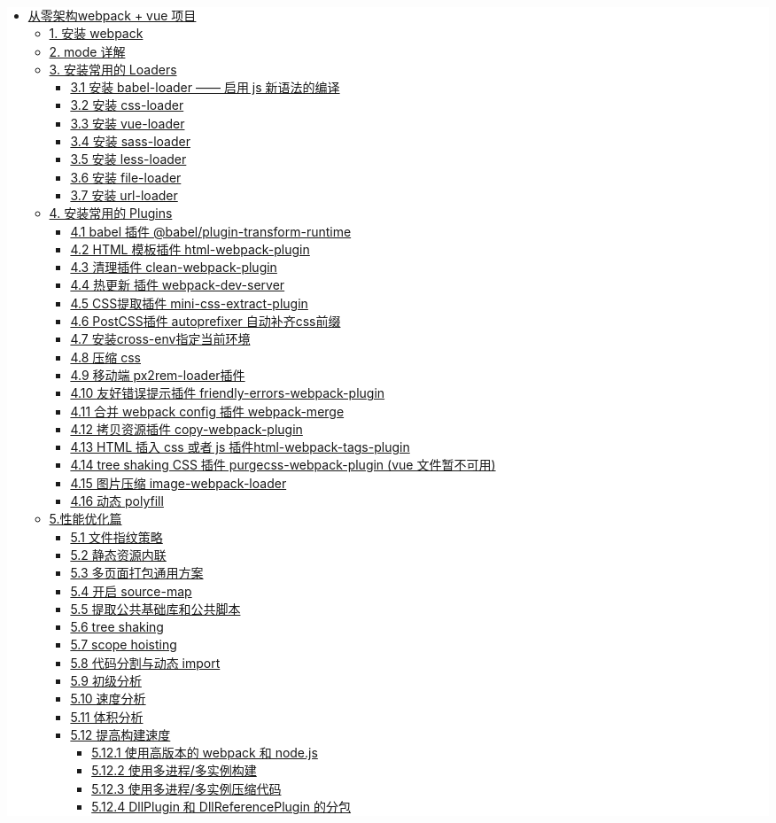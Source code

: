 - [从零架构webpack + vue 项目](#%e4%bb%8e%e9%9b%b6%e6%9e%b6%e6%9e%84webpack--vue-%e9%a1%b9%e7%9b%ae)
  - [1. 安装 webpack](#1-%e5%ae%89%e8%a3%85-webpack)
  - [2. mode 详解](#2-mode-%e8%af%a6%e8%a7%a3)
  - [3. 安装常用的 Loaders](#3-%e5%ae%89%e8%a3%85%e5%b8%b8%e7%94%a8%e7%9a%84-loaders)
    - [3.1 安装 babel-loader —— 启用 js 新语法的编译](#31-%e5%ae%89%e8%a3%85-babel-loader--%e5%90%af%e7%94%a8-js-%e6%96%b0%e8%af%ad%e6%b3%95%e7%9a%84%e7%bc%96%e8%af%91)
    - [3.2 安装 css-loader](#32-%e5%ae%89%e8%a3%85-css-loader)
    - [3.3 安装 vue-loader](#33-%e5%ae%89%e8%a3%85-vue-loader)
    - [3.4 安装 sass-loader](#34-%e5%ae%89%e8%a3%85-sass-loader)
    - [3.5 安装 less-loader](#35-%e5%ae%89%e8%a3%85-less-loader)
    - [3.6 安装 file-loader](#36-%e5%ae%89%e8%a3%85-file-loader)
    - [3.7 安装 url-loader](#37-%e5%ae%89%e8%a3%85-url-loader)
  - [4. 安装常用的 Plugins](#4-%e5%ae%89%e8%a3%85%e5%b8%b8%e7%94%a8%e7%9a%84-plugins)
    - [4.1 babel 插件 @babel/plugin-transform-runtime](#41-babel-%e6%8f%92%e4%bb%b6-babelplugin-transform-runtime)
    - [4.2 HTML 模板插件 html-webpack-plugin](#42-html-%e6%a8%a1%e6%9d%bf%e6%8f%92%e4%bb%b6-html-webpack-plugin)
    - [4.3 清理插件 clean-webpack-plugin](#43-%e6%b8%85%e7%90%86%e6%8f%92%e4%bb%b6-clean-webpack-plugin)
    - [4.4 热更新 插件 webpack-dev-server](#44-%e7%83%ad%e6%9b%b4%e6%96%b0-%e6%8f%92%e4%bb%b6-webpack-dev-server)
    - [4.5 CSS提取插件 mini-css-extract-plugin](#45-css%e6%8f%90%e5%8f%96%e6%8f%92%e4%bb%b6-mini-css-extract-plugin)
    - [4.6 PostCSS插件 autoprefixer 自动补齐css前缀](#46-postcss%e6%8f%92%e4%bb%b6-autoprefixer-%e8%87%aa%e5%8a%a8%e8%a1%a5%e9%bd%90css%e5%89%8d%e7%bc%80)
    - [4.7 安装cross-env指定当前环境](#47-%e5%ae%89%e8%a3%85cross-env%e6%8c%87%e5%ae%9a%e5%bd%93%e5%89%8d%e7%8e%af%e5%a2%83)
    - [4.8 压缩 css](#48-%e5%8e%8b%e7%bc%a9-css)
    - [4.9 移动端 px2rem-loader插件](#49-%e7%a7%bb%e5%8a%a8%e7%ab%af-px2rem-loader%e6%8f%92%e4%bb%b6)
    - [4.10 友好错误提示插件 friendly-errors-webpack-plugin](#410-%e5%8f%8b%e5%a5%bd%e9%94%99%e8%af%af%e6%8f%90%e7%a4%ba%e6%8f%92%e4%bb%b6-friendly-errors-webpack-plugin)
    - [4.11 合并 webpack config 插件 webpack-merge](#411-%e5%90%88%e5%b9%b6-webpack-config-%e6%8f%92%e4%bb%b6-webpack-merge)
    - [4.12 拷贝资源插件 copy-webpack-plugin](#412-%e6%8b%b7%e8%b4%9d%e8%b5%84%e6%ba%90%e6%8f%92%e4%bb%b6-copy-webpack-plugin)
    - [4.13 HTML 插入 css 或者 js 插件html-webpack-tags-plugin](#413-html-%e6%8f%92%e5%85%a5-css-%e6%88%96%e8%80%85-js-%e6%8f%92%e4%bb%b6html-webpack-tags-plugin)
    - [4.14 tree shaking CSS 插件 purgecss-webpack-plugin (vue 文件暂不可用)](#414-tree-shaking-css-%e6%8f%92%e4%bb%b6-purgecss-webpack-plugin-vue-%e6%96%87%e4%bb%b6%e6%9a%82%e4%b8%8d%e5%8f%af%e7%94%a8)
    - [4.15 图片压缩 image-webpack-loader](#415-%e5%9b%be%e7%89%87%e5%8e%8b%e7%bc%a9-image-webpack-loader)
    - [4.16 动态 polyfill](#416-%e5%8a%a8%e6%80%81-polyfill)
  - [5.性能优化篇](#5%e6%80%a7%e8%83%bd%e4%bc%98%e5%8c%96%e7%af%87)
    - [5.1 文件指纹策略](#51-%e6%96%87%e4%bb%b6%e6%8c%87%e7%ba%b9%e7%ad%96%e7%95%a5)
    - [5.2 静态资源内联](#52-%e9%9d%99%e6%80%81%e8%b5%84%e6%ba%90%e5%86%85%e8%81%94)
    - [5.3 多页面打包通用方案](#53-%e5%a4%9a%e9%a1%b5%e9%9d%a2%e6%89%93%e5%8c%85%e9%80%9a%e7%94%a8%e6%96%b9%e6%a1%88)
    - [5.4 开启 source-map](#54-%e5%bc%80%e5%90%af-source-map)
    - [5.5 提取公共基础库和公共脚本](#55-%e6%8f%90%e5%8f%96%e5%85%ac%e5%85%b1%e5%9f%ba%e7%a1%80%e5%ba%93%e5%92%8c%e5%85%ac%e5%85%b1%e8%84%9a%e6%9c%ac)
    - [5.6 tree shaking](#56-tree-shaking)
    - [5.7 scope hoisting](#57-scope-hoisting)
    - [5.8 代码分割与动态 import](#58-%e4%bb%a3%e7%a0%81%e5%88%86%e5%89%b2%e4%b8%8e%e5%8a%a8%e6%80%81-import)
    - [5.9 初级分析](#59-%e5%88%9d%e7%ba%a7%e5%88%86%e6%9e%90)
    - [5.10 速度分析](#510-%e9%80%9f%e5%ba%a6%e5%88%86%e6%9e%90)
    - [5.11 体积分析](#511-%e4%bd%93%e7%a7%af%e5%88%86%e6%9e%90)
    - [5.12 提高构建速度](#512-%e6%8f%90%e9%ab%98%e6%9e%84%e5%bb%ba%e9%80%9f%e5%ba%a6)
      - [5.12.1 使用高版本的 webpack 和 node.js](#5121-%e4%bd%bf%e7%94%a8%e9%ab%98%e7%89%88%e6%9c%ac%e7%9a%84-webpack-%e5%92%8c-nodejs)
      - [5.12.2 使用多进程/多实例构建](#5122-%e4%bd%bf%e7%94%a8%e5%a4%9a%e8%bf%9b%e7%a8%8b%e5%a4%9a%e5%ae%9e%e4%be%8b%e6%9e%84%e5%bb%ba)
      - [5.12.3 使用多进程/多实例压缩代码](#5123-%e4%bd%bf%e7%94%a8%e5%a4%9a%e8%bf%9b%e7%a8%8b%e5%a4%9a%e5%ae%9e%e4%be%8b%e5%8e%8b%e7%bc%a9%e4%bb%a3%e7%a0%81)
      - [5.12.4 DllPlugin 和 DllReferencePlugin 的分包](#5124-dllplugin-%e5%92%8c-dllreferenceplugin-%e7%9a%84%e5%88%86%e5%8c%85)
